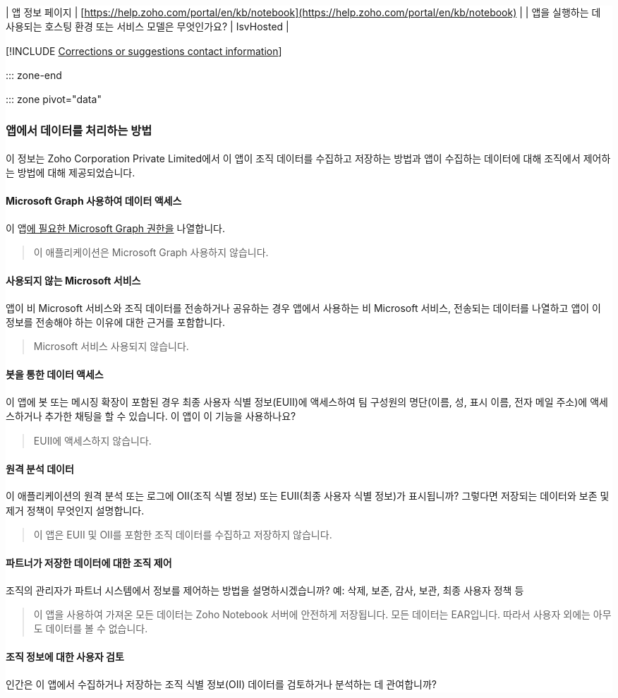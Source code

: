 | 앱 정보 페이지 | [https://help.zoho.com/portal/en/kb/notebook](https://help.zoho.com/portal/en/kb/notebook) |
| 앱을 실행하는 데 사용되는 호스팅 환경 또는 서비스 모델은 무엇인가요? | IsvHosted |

 [!INCLUDE [Corrections or suggestions contact information](../includes/corrections-or-suggestions.md)]

::: zone-end

::: zone pivot="data"

### <a name="how-the-app-handles-data"></a>앱에서 데이터를 처리하는 방법

이 정보는 Zoho Corporation Private Limited에서 이 앱이 조직 데이터를 수집하고 저장하는 방법과 앱이 수집하는 데이터에 대해 조직에서 제어하는 방법에 대해 제공되었습니다.

#### <a name="data-access-using-microsoft-graph"></a>Microsoft Graph 사용하여 데이터 액세스

이 앱[에 필요한 Microsoft Graph 권한을](/graph/permissions-reference) 나열합니다.

>이 애플리케이션은 Microsoft Graph 사용하지 않습니다.


#### <a name="non-microsoft-services-used"></a>사용되지 않는 Microsoft 서비스

앱이 비 Microsoft 서비스와 조직 데이터를 전송하거나 공유하는 경우 앱에서 사용하는 비 Microsoft 서비스, 전송되는 데이터를 나열하고 앱이 이 정보를 전송해야 하는 이유에 대한 근거를 포함합니다.

>Microsoft 서비스 사용되지 않습니다.

#### <a name="data-access-via-bots"></a>봇을 통한 데이터 액세스

이 앱에 봇 또는 메시징 확장이 포함된 경우 최종 사용자 식별 정보(EUII)에 액세스하여 팀 구성원의 명단(이름, 성, 표시 이름, 전자 메일 주소)에 액세스하거나 추가한 채팅을 할 수 있습니다. 이 앱이 이 기능을 사용하나요?

>EUII에 액세스하지 않습니다.


#### <a name="telemetry-data"></a>원격 분석 데이터

이 애플리케이션의 원격 분석 또는 로그에 OII(조직 식별 정보) 또는 EUII(최종 사용자 식별 정보)가 표시됩니까? 그렇다면 저장되는 데이터와 보존 및 제거 정책이 무엇인지 설명합니다.

>이 앱은 EUII 및 OII를 포함한 조직 데이터를 수집하고 저장하지 않습니다.

#### <a name="organizational-controls-for-data-stored-by-partner"></a>파트너가 저장한 데이터에 대한 조직 제어

조직의 관리자가 파트너 시스템에서 정보를 제어하는 방법을 설명하시겠습니까? 예: 삭제, 보존, 감사, 보관, 최종 사용자 정책 등

>이 앱을 사용하여 가져온 모든 데이터는 Zoho Notebook 서버에 안전하게 저장됩니다. 모든 데이터는 EAR입니다. 따라서 사용자 외에는 아무도 데이터를 볼 수 없습니다.

#### <a name="human-review-of-organizational-information"></a>조직 정보에 대한 사용자 검토

인간은 이 앱에서 수집하거나 저장하는 조직 식별 정보(OII) 데이터를 검토하거나 분석하는 데 관여합니까?
